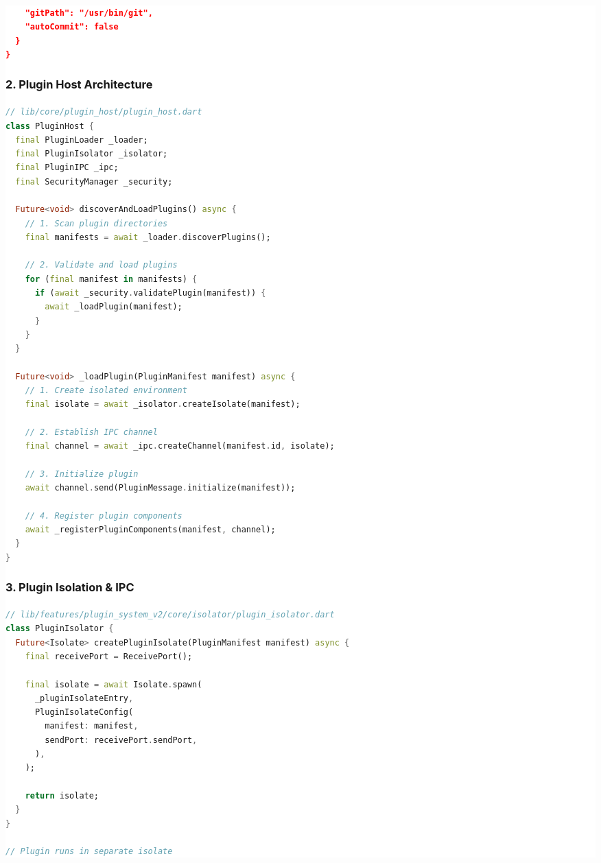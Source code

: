 ```json
    "gitPath": "/usr/bin/git",
    "autoCommit": false
  }
}
```

### **2. Plugin Host Architecture**
```dart
// lib/core/plugin_host/plugin_host.dart
class PluginHost {
  final PluginLoader _loader;
  final PluginIsolator _isolator;
  final PluginIPC _ipc;
  final SecurityManager _security;

  Future<void> discoverAndLoadPlugins() async {
    // 1. Scan plugin directories
    final manifests = await _loader.discoverPlugins();

    // 2. Validate and load plugins
    for (final manifest in manifests) {
      if (await _security.validatePlugin(manifest)) {
        await _loadPlugin(manifest);
      }
    }
  }

  Future<void> _loadPlugin(PluginManifest manifest) async {
    // 1. Create isolated environment
    final isolate = await _isolator.createIsolate(manifest);

    // 2. Establish IPC channel
    final channel = await _ipc.createChannel(manifest.id, isolate);

    // 3. Initialize plugin
    await channel.send(PluginMessage.initialize(manifest));

    // 4. Register plugin components
    await _registerPluginComponents(manifest, channel);
  }
}
```

### **3. Plugin Isolation & IPC**
```dart
// lib/features/plugin_system_v2/core/isolator/plugin_isolator.dart
class PluginIsolator {
  Future<Isolate> createPluginIsolate(PluginManifest manifest) async {
    final receivePort = ReceivePort();

    final isolate = await Isolate.spawn(
      _pluginIsolateEntry,
      PluginIsolateConfig(
        manifest: manifest,
        sendPort: receivePort.sendPort,
      ),
    );

    return isolate;
  }
}

// Plugin runs in separate isolate
```